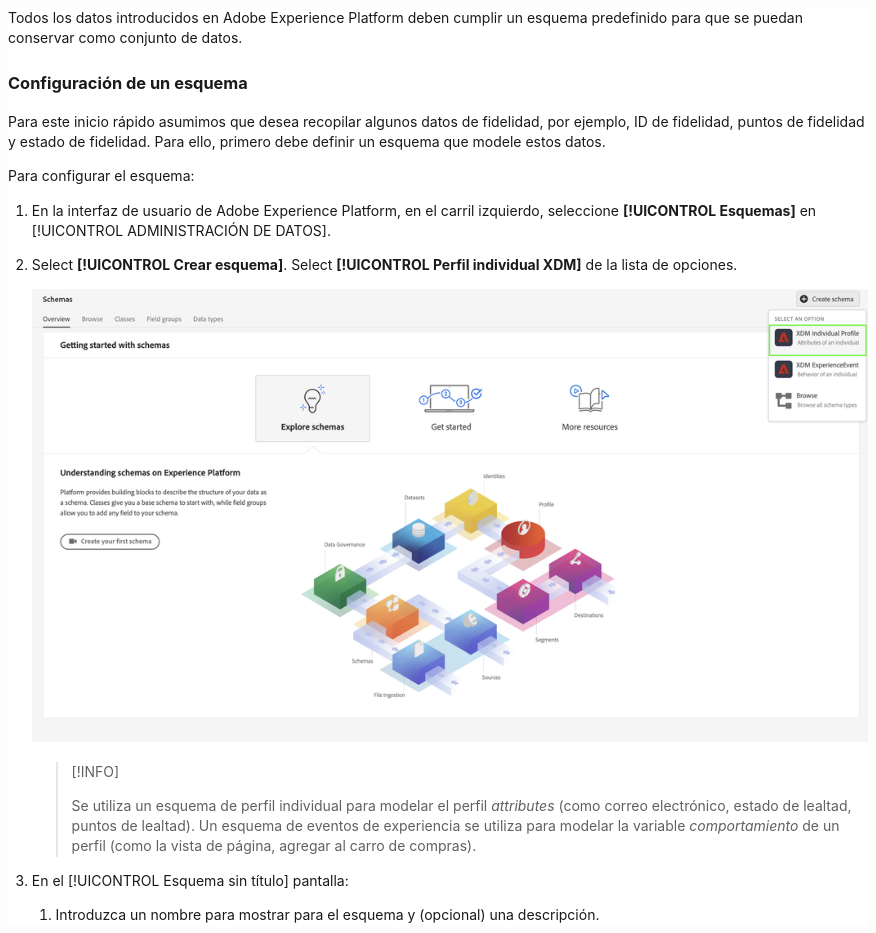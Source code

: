 Todos los datos introducidos en Adobe Experience Platform deben cumplir un esquema predefinido para que se puedan conservar como conjunto de datos.

### Configuración de un esquema

Para este inicio rápido asumimos que desea recopilar algunos datos de fidelidad, por ejemplo, ID de fidelidad, puntos de fidelidad y estado de fidelidad.
Para ello, primero debe definir un esquema que modele estos datos.

Para configurar el esquema:

1. En la interfaz de usuario de Adobe Experience Platform, en el carril izquierdo, seleccione **[!UICONTROL Esquemas]** en [!UICONTROL ADMINISTRACIÓN DE DATOS].

2. Select **[!UICONTROL Crear esquema]**. Select **[!UICONTROL Perfil individual XDM]** de la lista de opciones.

   ![Creación de un esquema](./assets/create-schema.png)

   >[!INFO]
   >
   >    Se utiliza un esquema de perfil individual para modelar el perfil _attributes_ (como correo electrónico, estado de lealtad, puntos de lealtad). Un esquema de eventos de experiencia se utiliza para modelar la variable _comportamiento_ de un perfil (como la vista de página, agregar al carro de compras).


3. En el [!UICONTROL Esquema sin título] pantalla:

   1. Introduzca un nombre para mostrar para el esquema y (opcional) una descripción.
